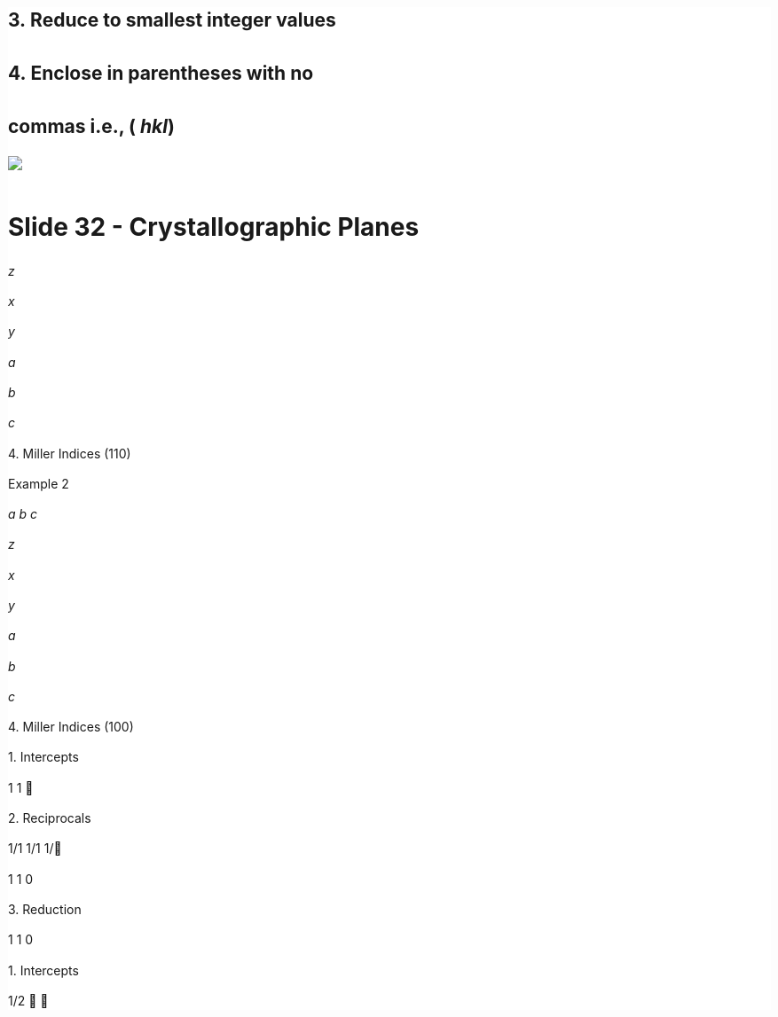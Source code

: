 ## 3. Reduce to smallest integer values

## 4. Enclose in parentheses with no

## commas i.e., ( *hkl*)

![](./Lesson%203%20Structure%20of%20Crystalline%20Solids/img30.png)

# Slide 32 - **Crystallographic Planes**

*z*

*x*

*y*

*a*

*b*

*c*

4\. Miller Indices (110)

Example 2

*a* *b* *c*

*z*

*x*

*y*

*a*

*b*

*c*

4\. Miller Indices (100)

1\. Intercepts

1 1 

2\. Reciprocals

1/1 1/1 1/

1 1 0

3\. Reduction

1 1 0

1\. Intercepts

1/2  
